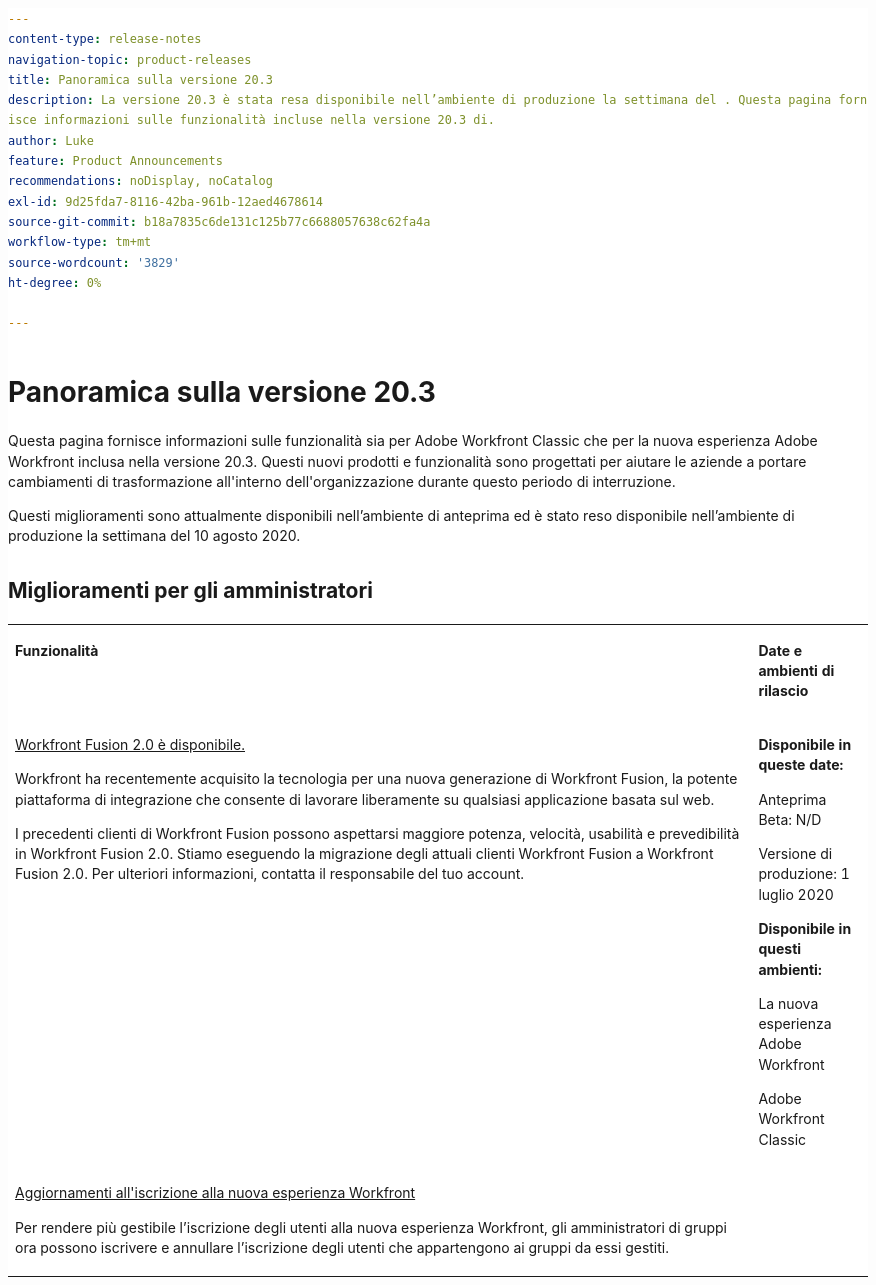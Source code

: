 ```yaml
---
content-type: release-notes
navigation-topic: product-releases
title: Panoramica sulla versione 20.3
description: La versione 20.3 è stata resa disponibile nell’ambiente di produzione la settimana del . Questa pagina fornisce informazioni sulle funzionalità incluse nella versione 20.3 di.
author: Luke
feature: Product Announcements
recommendations: noDisplay, noCatalog
exl-id: 9d25fda7-8116-42ba-961b-12aed4678614
source-git-commit: b18a7835c6de131c125b77c6688057638c62fa4a
workflow-type: tm+mt
source-wordcount: '3829'
ht-degree: 0%

---
```


# Panoramica sulla versione 20.3



Questa pagina fornisce informazioni sulle funzionalità sia per Adobe Workfront Classic che per la nuova esperienza Adobe Workfront inclusa nella versione 20.3. Questi nuovi prodotti e funzionalità sono progettati per aiutare le aziende a portare cambiamenti di trasformazione all&#39;interno dell&#39;organizzazione durante questo periodo di interruzione.



Questi miglioramenti sono attualmente disponibili nell’ambiente di anteprima ed è stato reso disponibile nell’ambiente di produzione la settimana del 10 agosto 2020.



## Miglioramenti per gli amministratori

<table style="table-layout:auto"> 
 <col> 
 <col> 
 <tbody> 
  <tr> 
   <td> <p><strong>Funzionalità</strong> </p> </td> 
   <td> <p><strong>Date e ambienti di rilascio</strong> </p> </td> 
  </tr> 
  <tr data-mc-conditions=""> 
   <td> <p><a href="../../../product-announcements/product-releases/20.3-release-activity/20-3-mobile-enhancements.md#workfron" class="MCXref xref">Workfront Fusion 2.0 è disponibile.</a> </p> <p>Workfront ha recentemente acquisito la tecnologia per una nuova generazione di Workfront Fusion, la potente piattaforma di integrazione che consente di lavorare liberamente su qualsiasi applicazione basata sul web.</p> <p>I precedenti clienti di Workfront Fusion possono aspettarsi maggiore potenza, velocità, usabilità e prevedibilità in Workfront Fusion 2.0. Stiamo eseguendo la migrazione degli attuali clienti Workfront Fusion a Workfront Fusion 2.0. Per ulteriori informazioni, contatta il responsabile del tuo account.</p> </td> 
   <td> <p><strong>Disponibile in queste date:</strong> </p> <p>Anteprima Beta: N/D</p> <p>Versione di produzione: 1 luglio 2020</p> <p><strong>Disponibile in questi ambienti:</strong> </p> <p>La nuova esperienza Adobe Workfront </p> <p>Adobe Workfront Classic </p> </td> 
  </tr> 
  <tr data-mc-conditions=""> 
   <td> <p><a href="../../../product-announcements/product-releases/20.3-release-activity/20-3-other-enhancements.md#updates" class="MCXref xref">Aggiornamenti all'iscrizione alla nuova esperienza Workfront</a> </p> <p>Per rendere più gestibile l’iscrizione degli utenti alla nuova esperienza Workfront, gli amministratori di gruppi ora possono iscrivere e annullare l’iscrizione degli utenti che appartengono ai gruppi da essi gestiti.</p> </td> 